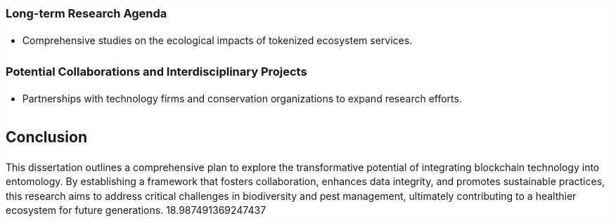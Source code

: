 ### Long-term Research Agenda
- Comprehensive studies on the ecological impacts of tokenized ecosystem services.

### Potential Collaborations and Interdisciplinary Projects
- Partnerships with technology firms and conservation organizations to expand research efforts.

## Conclusion
This dissertation outlines a comprehensive plan to explore the transformative potential of integrating blockchain technology into entomology. By establishing a framework that fosters collaboration, enhances data integrity, and promotes sustainable practices, this research aims to address critical challenges in biodiversity and pest management, ultimately contributing to a healthier ecosystem for future generations. 18.987491369247437